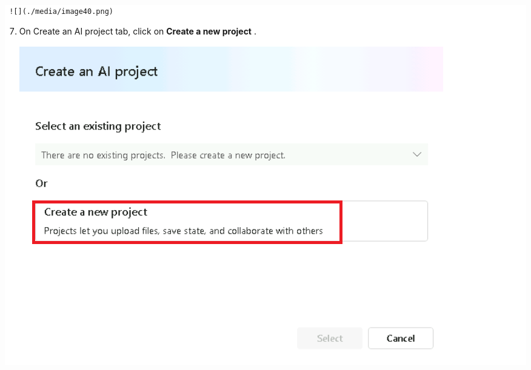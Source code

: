      ![](./media/image40.png)

7.  On Create an AI project tab, click on **Create a new project** .

    ![](./media/image41.png)

